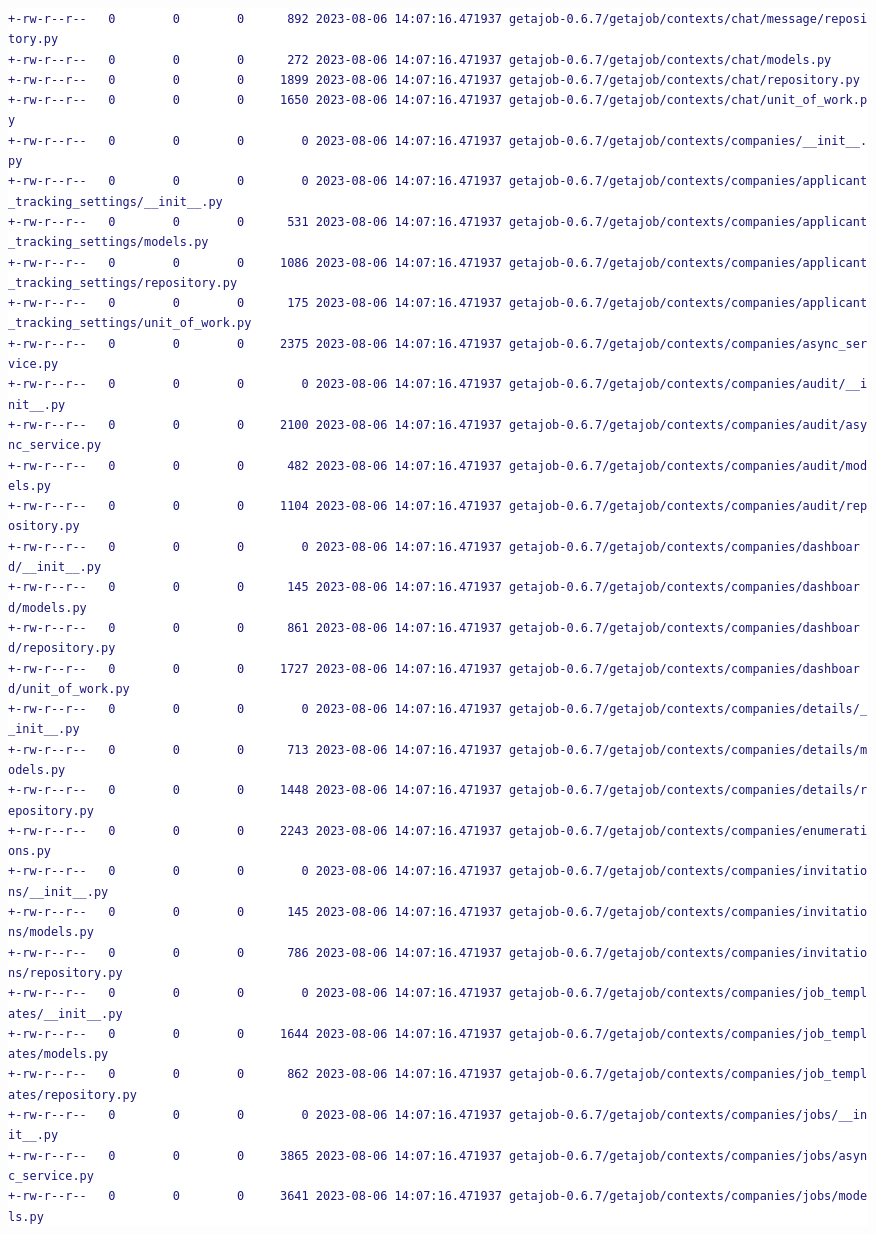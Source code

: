 ```diff
+-rw-r--r--   0        0        0      892 2023-08-06 14:07:16.471937 getajob-0.6.7/getajob/contexts/chat/message/repository.py
+-rw-r--r--   0        0        0      272 2023-08-06 14:07:16.471937 getajob-0.6.7/getajob/contexts/chat/models.py
+-rw-r--r--   0        0        0     1899 2023-08-06 14:07:16.471937 getajob-0.6.7/getajob/contexts/chat/repository.py
+-rw-r--r--   0        0        0     1650 2023-08-06 14:07:16.471937 getajob-0.6.7/getajob/contexts/chat/unit_of_work.py
+-rw-r--r--   0        0        0        0 2023-08-06 14:07:16.471937 getajob-0.6.7/getajob/contexts/companies/__init__.py
+-rw-r--r--   0        0        0        0 2023-08-06 14:07:16.471937 getajob-0.6.7/getajob/contexts/companies/applicant_tracking_settings/__init__.py
+-rw-r--r--   0        0        0      531 2023-08-06 14:07:16.471937 getajob-0.6.7/getajob/contexts/companies/applicant_tracking_settings/models.py
+-rw-r--r--   0        0        0     1086 2023-08-06 14:07:16.471937 getajob-0.6.7/getajob/contexts/companies/applicant_tracking_settings/repository.py
+-rw-r--r--   0        0        0      175 2023-08-06 14:07:16.471937 getajob-0.6.7/getajob/contexts/companies/applicant_tracking_settings/unit_of_work.py
+-rw-r--r--   0        0        0     2375 2023-08-06 14:07:16.471937 getajob-0.6.7/getajob/contexts/companies/async_service.py
+-rw-r--r--   0        0        0        0 2023-08-06 14:07:16.471937 getajob-0.6.7/getajob/contexts/companies/audit/__init__.py
+-rw-r--r--   0        0        0     2100 2023-08-06 14:07:16.471937 getajob-0.6.7/getajob/contexts/companies/audit/async_service.py
+-rw-r--r--   0        0        0      482 2023-08-06 14:07:16.471937 getajob-0.6.7/getajob/contexts/companies/audit/models.py
+-rw-r--r--   0        0        0     1104 2023-08-06 14:07:16.471937 getajob-0.6.7/getajob/contexts/companies/audit/repository.py
+-rw-r--r--   0        0        0        0 2023-08-06 14:07:16.471937 getajob-0.6.7/getajob/contexts/companies/dashboard/__init__.py
+-rw-r--r--   0        0        0      145 2023-08-06 14:07:16.471937 getajob-0.6.7/getajob/contexts/companies/dashboard/models.py
+-rw-r--r--   0        0        0      861 2023-08-06 14:07:16.471937 getajob-0.6.7/getajob/contexts/companies/dashboard/repository.py
+-rw-r--r--   0        0        0     1727 2023-08-06 14:07:16.471937 getajob-0.6.7/getajob/contexts/companies/dashboard/unit_of_work.py
+-rw-r--r--   0        0        0        0 2023-08-06 14:07:16.471937 getajob-0.6.7/getajob/contexts/companies/details/__init__.py
+-rw-r--r--   0        0        0      713 2023-08-06 14:07:16.471937 getajob-0.6.7/getajob/contexts/companies/details/models.py
+-rw-r--r--   0        0        0     1448 2023-08-06 14:07:16.471937 getajob-0.6.7/getajob/contexts/companies/details/repository.py
+-rw-r--r--   0        0        0     2243 2023-08-06 14:07:16.471937 getajob-0.6.7/getajob/contexts/companies/enumerations.py
+-rw-r--r--   0        0        0        0 2023-08-06 14:07:16.471937 getajob-0.6.7/getajob/contexts/companies/invitations/__init__.py
+-rw-r--r--   0        0        0      145 2023-08-06 14:07:16.471937 getajob-0.6.7/getajob/contexts/companies/invitations/models.py
+-rw-r--r--   0        0        0      786 2023-08-06 14:07:16.471937 getajob-0.6.7/getajob/contexts/companies/invitations/repository.py
+-rw-r--r--   0        0        0        0 2023-08-06 14:07:16.471937 getajob-0.6.7/getajob/contexts/companies/job_templates/__init__.py
+-rw-r--r--   0        0        0     1644 2023-08-06 14:07:16.471937 getajob-0.6.7/getajob/contexts/companies/job_templates/models.py
+-rw-r--r--   0        0        0      862 2023-08-06 14:07:16.471937 getajob-0.6.7/getajob/contexts/companies/job_templates/repository.py
+-rw-r--r--   0        0        0        0 2023-08-06 14:07:16.471937 getajob-0.6.7/getajob/contexts/companies/jobs/__init__.py
+-rw-r--r--   0        0        0     3865 2023-08-06 14:07:16.471937 getajob-0.6.7/getajob/contexts/companies/jobs/async_service.py
+-rw-r--r--   0        0        0     3641 2023-08-06 14:07:16.471937 getajob-0.6.7/getajob/contexts/companies/jobs/models.py
```